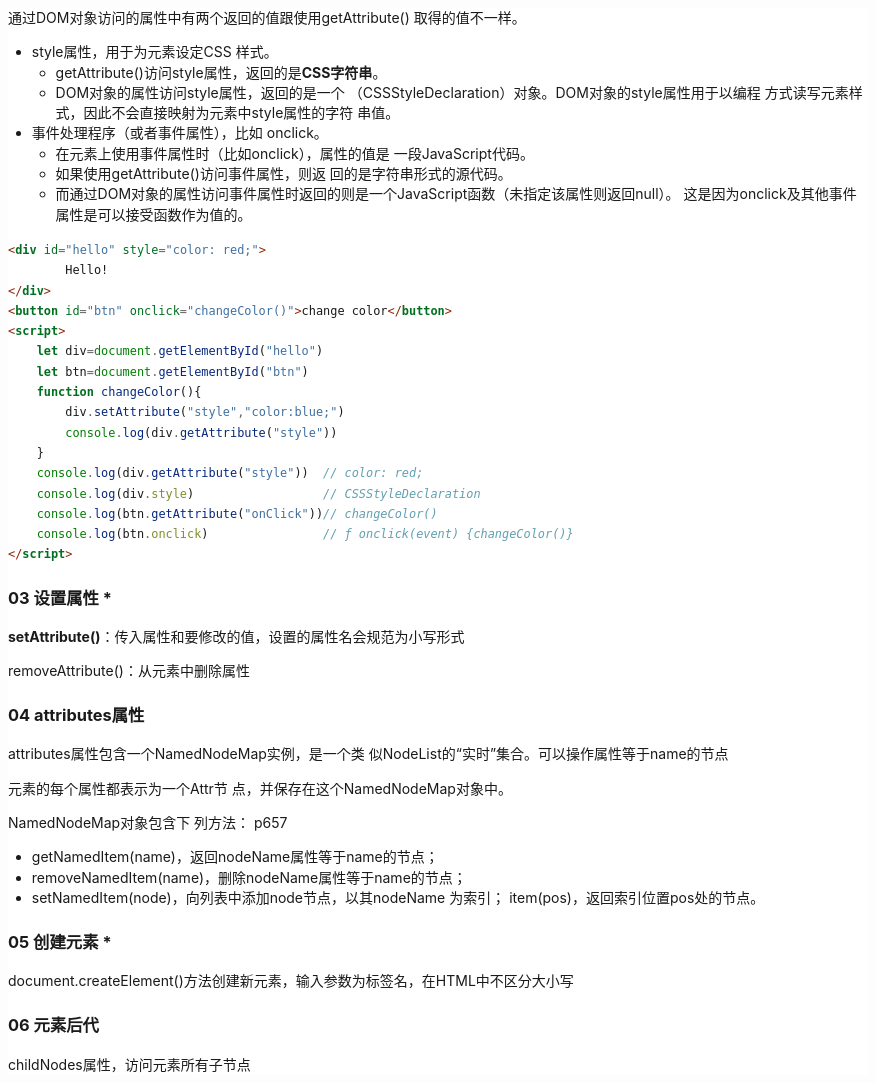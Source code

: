 通过DOM对象访问的属性中有两个返回的值跟使用getAttribute() 取得的值不一样。

- style属性，用于为元素设定CSS 样式。
  - getAttribute()访问style属性，返回的是**CSS字符串**。
  - DOM对象的属性访问style属性，返回的是一个 （CSSStyleDeclaration）对象。DOM对象的style属性用于以编程 方式读写元素样式，因此不会直接映射为元素中style属性的字符 串值。 
- 事件处理程序（或者事件属性），比如 onclick。
  - 在元素上使用事件属性时（比如onclick），属性的值是 一段JavaScript代码。
  - 如果使用getAttribute()访问事件属性，则返 回的是字符串形式的源代码。
  - 而通过DOM对象的属性访问事件属性时返回的则是一个JavaScript函数（未指定该属性则返回null）。 这是因为onclick及其他事件属性是可以接受函数作为值的。

``` html
<div id="hello" style="color: red;">
        Hello!
</div>
<button id="btn" onclick="changeColor()">change color</button>
<script>
    let div=document.getElementById("hello")
    let btn=document.getElementById("btn")
    function changeColor(){
        div.setAttribute("style","color:blue;")
        console.log(div.getAttribute("style"))
    }
    console.log(div.getAttribute("style"))  // color: red;
    console.log(div.style)                  // CSSStyleDeclaration
    console.log(btn.getAttribute("onClick"))// changeColor()
    console.log(btn.onclick)                // ƒ onclick(event) {changeColor()}
</script>
```

### 03 设置属性 *

**setAttribute()**：传入属性和要修改的值，设置的属性名会规范为小写形式

removeAttribute()：从元素中删除属性

### 04 attributes属性

attributes属性包含一个NamedNodeMap实例，是一个类 似NodeList的“实时”集合。可以操作属性等于name的节点

元素的每个属性都表示为一个Attr节 点，并保存在这个NamedNodeMap对象中。

NamedNodeMap对象包含下 列方法： p657

- getNamedItem(name)，返回nodeName属性等于name的节点； 
- removeNamedItem(name)，删除nodeName属性等于name的节点； 
- setNamedItem(node)，向列表中添加node节点，以其nodeName 为索引； item(pos)，返回索引位置pos处的节点。

### 05 创建元素 *

document.createElement()方法创建新元素，输入参数为标签名，在HTML中不区分大小写

### 06 元素后代

childNodes属性，访问元素所有子节点
